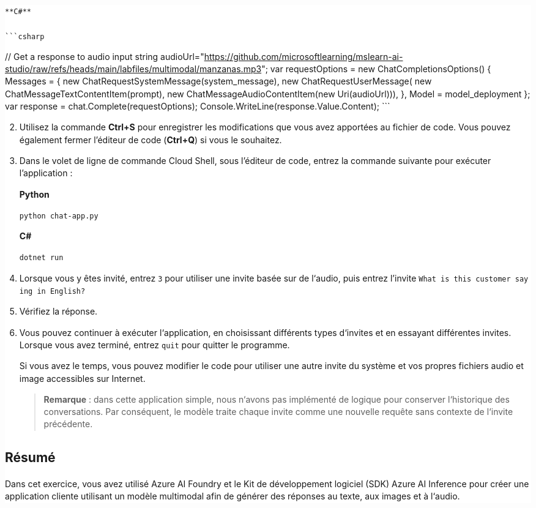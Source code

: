     **C#**

    ```csharp
   // Get a response to audio input
   string audioUrl="https://github.com/microsoftlearning/mslearn-ai-studio/raw/refs/heads/main/labfiles/multimodal/manzanas.mp3";
   var requestOptions = new ChatCompletionsOptions()
   {
       Messages =
       {
           new ChatRequestSystemMessage(system_message),
           new ChatRequestUserMessage(
               new ChatMessageTextContentItem(prompt),
               new ChatMessageAudioContentItem(new Uri(audioUrl))),
       },
       Model = model_deployment
   };
   var response = chat.Complete(requestOptions);
   Console.WriteLine(response.Value.Content);
    ```

2. Utilisez la commande **Ctrl+S** pour enregistrer les modifications que vous avez apportées au fichier de code. Vous pouvez également fermer l’éditeur de code (**Ctrl+Q**) si vous le souhaitez.

3. Dans le volet de ligne de commande Cloud Shell, sous l’éditeur de code, entrez la commande suivante pour exécuter l’application :

    **Python**

    ```
   python chat-app.py
    ```

    **C#**

    ```
   dotnet run
    ```

4. Lorsque vous y êtes invité, entrez `3` pour utiliser une invite basée sur de l‘audio, puis entrez l’invite `What is this customer saying in English?`
5. Vérifiez la réponse.
6. Vous pouvez continuer à exécuter l‘application, en choisissant différents types d‘invites et en essayant différentes invites. Lorsque vous avez terminé, entrez `quit` pour quitter le programme.

    Si vous avez le temps, vous pouvez modifier le code pour utiliser une autre invite du système et vos propres fichiers audio et image accessibles sur Internet.

    > **Remarque** : dans cette application simple, nous n‘avons pas implémenté de logique pour conserver l‘historique des conversations. Par conséquent, le modèle traite chaque invite comme une nouvelle requête sans contexte de l‘invite précédente.

## Résumé

Dans cet exercice, vous avez utilisé Azure AI Foundry et le Kit de développement logiciel (SDK) Azure AI Inference pour créer une application cliente utilisant un modèle multimodal afin de générer des réponses au texte, aux images et à l‘audio.
